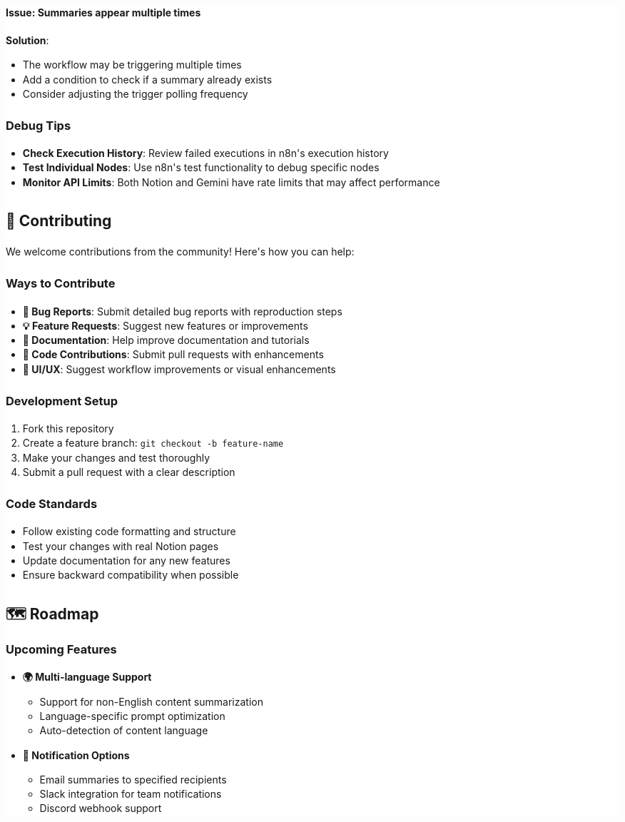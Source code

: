 #### **Issue**: Summaries appear multiple times
**Solution**:
- The workflow may be triggering multiple times
- Add a condition to check if a summary already exists
- Consider adjusting the trigger polling frequency

### Debug Tips

- **Check Execution History**: Review failed executions in n8n's execution history
- **Test Individual Nodes**: Use n8n's test functionality to debug specific nodes
- **Monitor API Limits**: Both Notion and Gemini have rate limits that may affect performance

## 🤝 Contributing

We welcome contributions from the community! Here's how you can help:

### Ways to Contribute

- **🐛 Bug Reports**: Submit detailed bug reports with reproduction steps
- **💡 Feature Requests**: Suggest new features or improvements
- **📝 Documentation**: Help improve documentation and tutorials
- **🔧 Code Contributions**: Submit pull requests with enhancements
- **🎨 UI/UX**: Suggest workflow improvements or visual enhancements

### Development Setup

1. Fork this repository
2. Create a feature branch: `git checkout -b feature-name`
3. Make your changes and test thoroughly
4. Submit a pull request with a clear description

### Code Standards

- Follow existing code formatting and structure
- Test your changes with real Notion pages
- Update documentation for any new features
- Ensure backward compatibility when possible

## 🗺️ Roadmap

### Upcoming Features

- **🌍 Multi-language Support**
  - Support for non-English content summarization
  - Language-specific prompt optimization
  - Auto-detection of content language

- **📧 Notification Options**
  - Email summaries to specified recipients
  - Slack integration for team notifications
  - Discord webhook support
